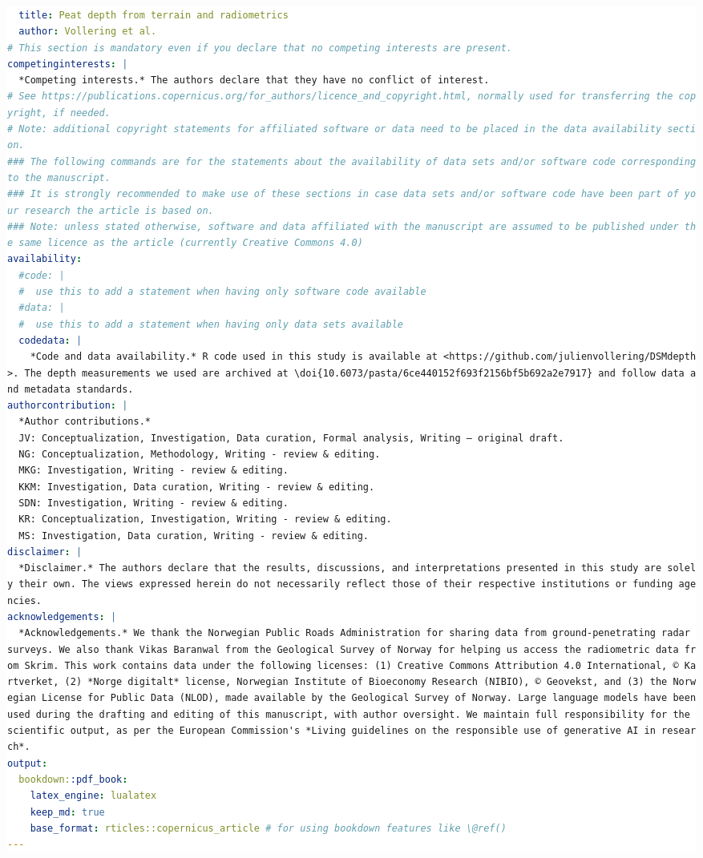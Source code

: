 ```yaml
  title: Peat depth from terrain and radiometrics
  author: Vollering et al.
# This section is mandatory even if you declare that no competing interests are present.
competinginterests: |
  *Competing interests.* The authors declare that they have no conflict of interest.
# See https://publications.copernicus.org/for_authors/licence_and_copyright.html, normally used for transferring the copyright, if needed. 
# Note: additional copyright statements for affiliated software or data need to be placed in the data availability section. 
### The following commands are for the statements about the availability of data sets and/or software code corresponding to the manuscript.
### It is strongly recommended to make use of these sections in case data sets and/or software code have been part of your research the article is based on.
### Note: unless stated otherwise, software and data affiliated with the manuscript are assumed to be published under the same licence as the article (currently Creative Commons 4.0)
availability:
  #code: |
  #  use this to add a statement when having only software code available
  #data: |
  #  use this to add a statement when having only data sets available
  codedata: |
    *Code and data availability.* R code used in this study is available at <https://github.com/julienvollering/DSMdepth>. The depth measurements we used are archived at \doi{10.6073/pasta/6ce440152f693f2156bf5b692a2e7917} and follow data and metadata standards.
authorcontribution: |
  *Author contributions.*
  JV: Conceptualization, Investigation, Data curation, Formal analysis, Writing – original draft.
  NG: Conceptualization, Methodology, Writing - review & editing.
  MKG: Investigation, Writing - review & editing.
  KKM: Investigation, Data curation, Writing - review & editing.
  SDN: Investigation, Writing - review & editing.
  KR: Conceptualization, Investigation, Writing - review & editing.
  MS: Investigation, Data curation, Writing - review & editing.
disclaimer: |
  *Disclaimer.* The authors declare that the results, discussions, and interpretations presented in this study are solely their own. The views expressed herein do not necessarily reflect those of their respective institutions or funding agencies.
acknowledgements: |
  *Acknowledgements.* We thank the Norwegian Public Roads Administration for sharing data from ground-penetrating radar surveys. We also thank Vikas Baranwal from the Geological Survey of Norway for helping us access the radiometric data from Skrim. This work contains data under the following licenses: (1) Creative Commons Attribution 4.0 International, © Kartverket, (2) *Norge digitalt* license, Norwegian Institute of Bioeconomy Research (NIBIO), © Geovekst, and (3) the Norwegian License for Public Data (NLOD), made available by the Geological Survey of Norway. Large language models have been used during the drafting and editing of this manuscript, with author oversight. We maintain full responsibility for the scientific output, as per the European Commission's *Living guidelines on the responsible use of generative AI in research*.
output:
  bookdown::pdf_book:
    latex_engine: lualatex
    keep_md: true
    base_format: rticles::copernicus_article # for using bookdown features like \@ref()
---
```
